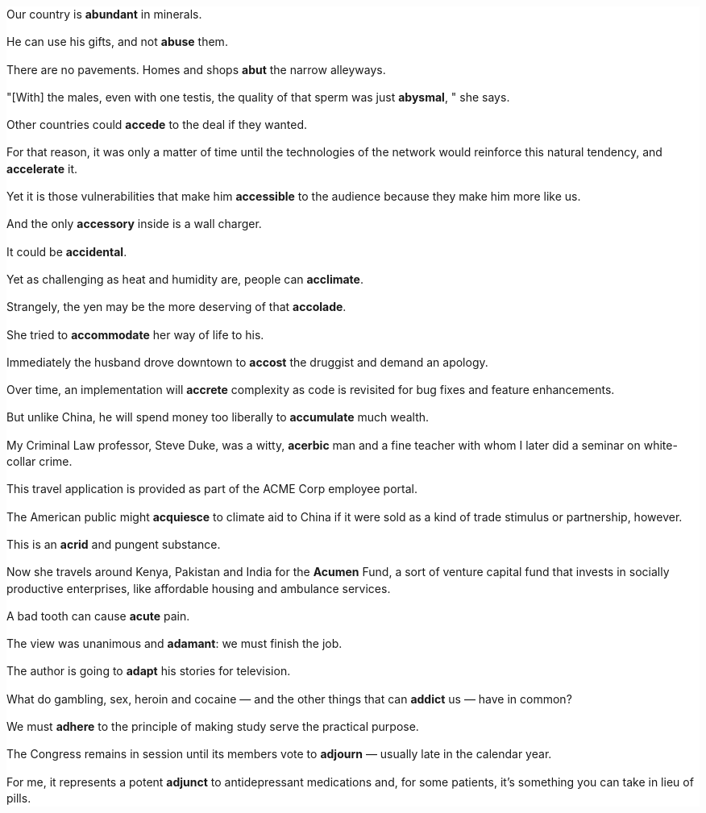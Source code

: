 Our country is **abundant** in minerals.

He can use his gifts, and not **abuse** them.

There are no pavements. Homes and shops **abut** the narrow alleyways.

"[With] the males, even with one testis, the quality of that sperm was just **abysmal**, " she says.

Other countries could **accede** to the deal if they wanted.

For that reason, it was only a matter of time until the technologies of the network would reinforce this natural tendency, and **accelerate** it.

Yet it is those vulnerabilities that make him **accessible** to the audience because they make him more like us.

And the only **accessory** inside is a wall charger.

It could be **accidental**.

Yet as challenging as heat and humidity are, people can **acclimate**.

Strangely, the yen may be the more deserving of that **accolade**.

She tried to **accommodate** her way of life to his.

Immediately the husband drove downtown to **accost** the druggist and demand an apology.

Over time, an implementation will **accrete** complexity as code is revisited for bug fixes and feature enhancements.

But unlike China, he will spend money too liberally to **accumulate** much wealth.

My Criminal Law professor, Steve Duke, was a witty, **acerbic** man and a fine teacher with whom I later did a seminar on white-collar crime.

This travel application is provided as part of the ACME Corp employee portal.

The American public might **acquiesce** to climate aid to China if it were sold as a kind of trade stimulus or partnership, however.

This is an **acrid** and pungent substance.

Now she travels around Kenya, Pakistan and India for the **Acumen** Fund, a sort of venture capital fund that invests in socially productive enterprises, like affordable housing and ambulance services.

A bad tooth can cause **acute** pain.

The view was unanimous and **adamant**: we must finish the job.

The author is going to **adapt** his stories for television.

What do gambling, sex, heroin and cocaine — and the other things that can **addict** us — have in common?

We must **adhere** to the principle of making study serve the practical purpose.

The Congress remains in session until its members vote to **adjourn** — usually late in the calendar year.

For me, it represents a potent **adjunct** to antidepressant medications and, for some patients, it’s something you can take in lieu of pills.

